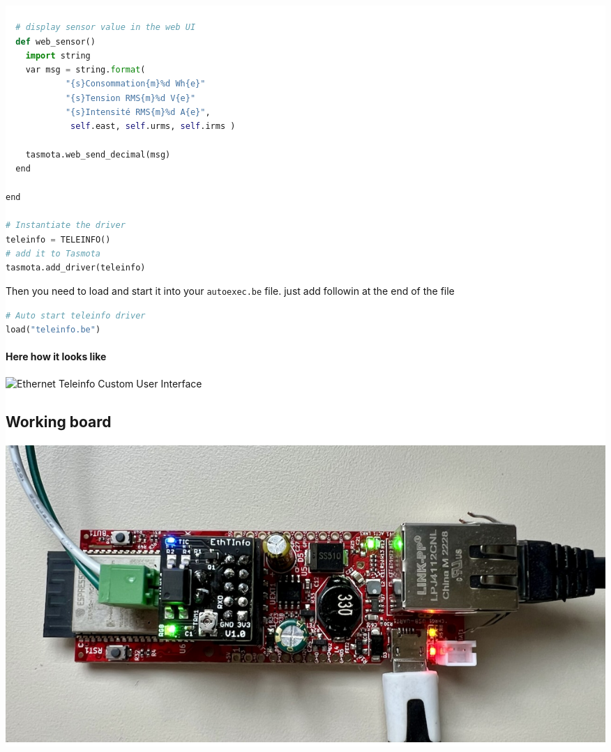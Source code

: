 ```python

  # display sensor value in the web UI
  def web_sensor()
    import string
    var msg = string.format(
            "{s}Consommation{m}%d Wh{e}"
            "{s}Tension RMS{m}%d V{e}"
            "{s}Intensité RMS{m}%d A{e}", 
             self.east, self.urms, self.irms )

    tasmota.web_send_decimal(msg)
  end

end

# Instantiate the driver
teleinfo = TELEINFO()
# add it to Tasmota
tasmota.add_driver(teleinfo)

```

Then you need to load and start it into your `autoexec.be` file. just add followin at the end of the file

```python
# Auto start teleinfo driver
load("teleinfo.be")
```

#### Here how it looks like

<img src="https://github.com/hallard/Denky-D4/blob/main/pictures/Denky-D4-tasmota-custom-ui.png" alt="Ethernet Teleinfo Custom User Interface">


## Working board 

<img src="https://github.com/hallard/EthTinfo/blob/main/pictures/EthTinfo-working.jpg" alt="Ethernet Teleinfo Working on Olimex ESP32 POE">
